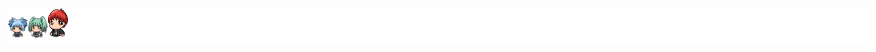 <img width="20" alt="nagisa" src="./assets/nagisa.png"><img width="20" alt="nagisa" src="./assets/kaede.png"><img width="20" alt="karma" src="./assets/karma.png">